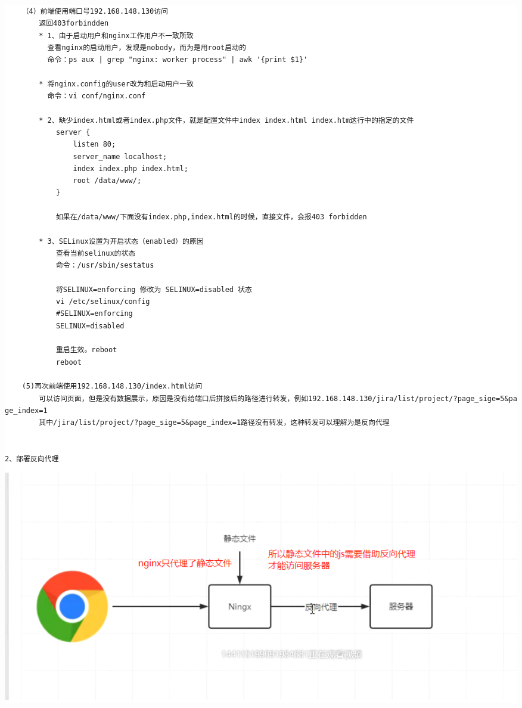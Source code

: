         （4）前端使用端口号192.168.148.130访问
            返回403forbindden
            * 1、由于启动用户和nginx工作用户不一致所致
              查看nginx的启动用户，发现是nobody，而为是用root启动的
              命令：ps aux | grep "nginx: worker process" | awk '{print $1}'
              
            * 将nginx.config的user改为和启动用户一致
              命令：vi conf/nginx.conf
              
            * 2、缺少index.html或者index.php文件，就是配置文件中index index.html index.htm这行中的指定的文件
                server {
                    listen 80;
                    server_name localhost;
                    index index.php index.html;
                    root /data/www/;
                }
                
                如果在/data/www/下面没有index.php,index.html的时候，直接文件，会报403 forbidden
                
            * 3、SELinux设置为开启状态（enabled）的原因
                查看当前selinux的状态
                命令：/usr/sbin/sestatus
                
                将SELINUX=enforcing 修改为 SELINUX=disabled 状态
                vi /etc/selinux/config
                #SELINUX=enforcing
                SELINUX=disabled
                
                重启生效。reboot
                reboot
                
        (5)再次前端使用192.168.148.130/index.html访问
            可以访问页面，但是没有数据展示，原因是没有给端口后拼接后的路径进行转发，例如192.168.148.130/jira/list/project/?page_sige=5&page_index=1
            其中/jira/list/project/?page_sige=5&page_index=1路径没有转发，这种转发可以理解为是反向代理
        
        
    2、部署反向代理
    
![test](img/test27.png)

